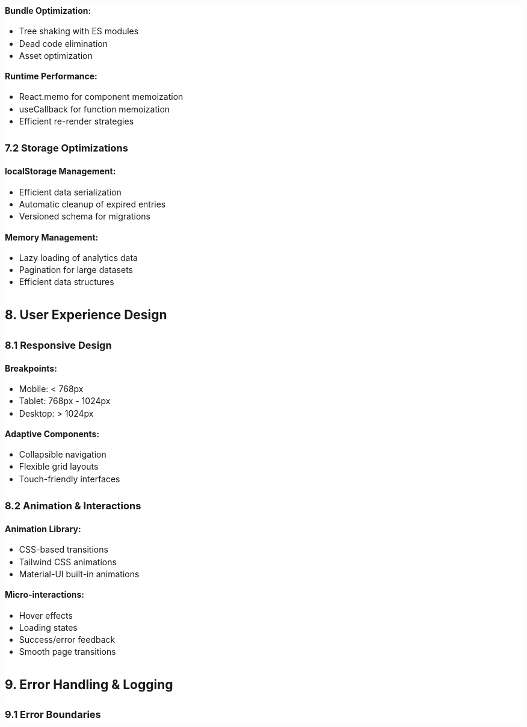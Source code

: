 **Bundle Optimization:**
- Tree shaking with ES modules
- Dead code elimination
- Asset optimization

**Runtime Performance:**
- React.memo for component memoization
- useCallback for function memoization
- Efficient re-render strategies

### 7.2 Storage Optimizations

**localStorage Management:**
- Efficient data serialization
- Automatic cleanup of expired entries
- Versioned schema for migrations

**Memory Management:**
- Lazy loading of analytics data
- Pagination for large datasets
- Efficient data structures

## 8. User Experience Design

### 8.1 Responsive Design

**Breakpoints:**
- Mobile: < 768px
- Tablet: 768px - 1024px
- Desktop: > 1024px

**Adaptive Components:**
- Collapsible navigation
- Flexible grid layouts
- Touch-friendly interfaces

### 8.2 Animation & Interactions

**Animation Library:**
- CSS-based transitions
- Tailwind CSS animations
- Material-UI built-in animations

**Micro-interactions:**
- Hover effects
- Loading states
- Success/error feedback
- Smooth page transitions

## 9. Error Handling & Logging

### 9.1 Error Boundaries
